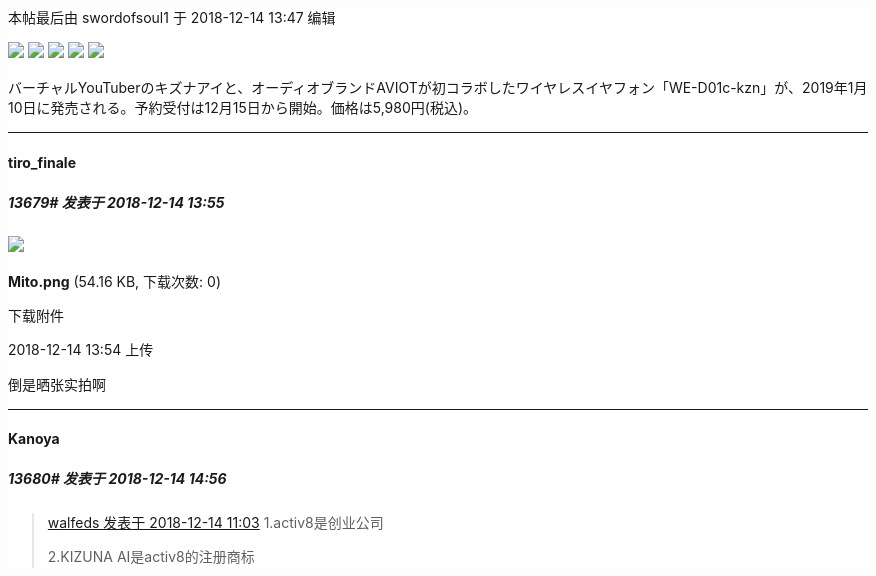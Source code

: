 

 本帖最后由 swordofsoul1 于 2018-12-14 13:47 编辑 

<img src="https://av.watch.impress.co.jp/img/avw/docs/1158/426/k01_o.jpg" referrerpolicy="no-referrer">
<img src="https://av.watch.impress.co.jp/img/avw/docs/1158/426/k02_s.jpg" referrerpolicy="no-referrer">
<img src="https://av.watch.impress.co.jp/img/avw/docs/1158/426/k03_s.jpg" referrerpolicy="no-referrer">
<img src="https://av.watch.impress.co.jp/img/avw/docs/1158/426/k04_s.jpg" referrerpolicy="no-referrer">
<img src="https://av.watch.impress.co.jp/img/avw/docs/1158/426/k05_s.jpg" referrerpolicy="no-referrer">

バーチャルYouTuberのキズナアイと、オーディオブランドAVIOTが初コラボしたワイヤレスイヤフォン「WE-D01c-kzn」が、2019年1月10日に発売される。予約受付は12月15日から開始。価格は5,980円(税込)。








-----

####  tiro_finale  
##### 13679#       发表于 2018-12-14 13:55




<img src="https://img.saraba1st.com/forum/201812/13/215434c6vaar68rxp448af.png" referrerpolicy="no-referrer">


<strong>Mito.png</strong> (54.16 KB, 下载次数: 0)

下载附件

2018-12-14 13:54 上传







倒是晒张实拍啊







-----

####  Kanoya  
##### 13680#       发表于 2018-12-14 14:56



<blockquote><a href="httphttps://bbs.saraba1st.com/2b/forum.php?mod=redirect&amp;goto=findpost&amp;pid=41939403&amp;ptid=1749659" target="_blank">walfeds 发表于 2018-12-14 11:03</a>
1.activ8是创业公司

2.KIZUNA AI是activ8的注册商标
